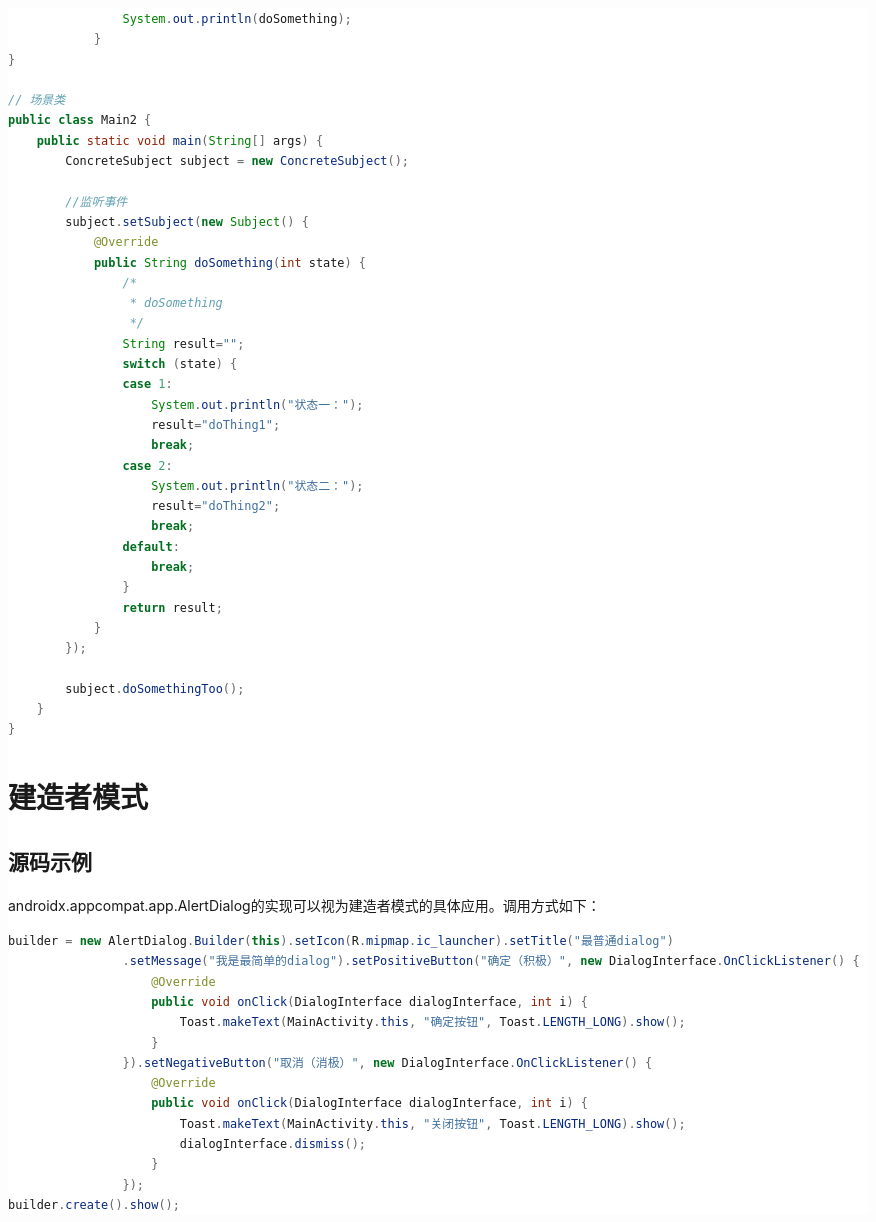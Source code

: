``` java
				System.out.println(doSomething);
			}
}

// 场景类
public class Main2 {
	public static void main(String[] args) {
		ConcreteSubject subject = new ConcreteSubject();
		
		//监听事件
		subject.setSubject(new Subject() {
			@Override
			public String doSomething(int state) {
				/*
				 * doSomething
				 */
				String result="";
				switch (state) {
				case 1:
					System.out.println("状态一：");
					result="doThing1";
					break;
				case 2:
					System.out.println("状态二：");
					result="doThing2";
					break;
				default:
					break;
				}
				return result;
			}
		});
		
		subject.doSomethingToo();
	}
}
```

# 建造者模式

## 源码示例

androidx.appcompat.app.AlertDialog的实现可以视为建造者模式的具体应用。调用方式如下：

``` java
builder = new AlertDialog.Builder(this).setIcon(R.mipmap.ic_launcher).setTitle("最普通dialog")
                .setMessage("我是最简单的dialog").setPositiveButton("确定（积极）", new DialogInterface.OnClickListener() {
                    @Override
                    public void onClick(DialogInterface dialogInterface, int i) {
                        Toast.makeText(MainActivity.this, "确定按钮", Toast.LENGTH_LONG).show();
                    }
                }).setNegativeButton("取消（消极）", new DialogInterface.OnClickListener() {
                    @Override
                    public void onClick(DialogInterface dialogInterface, int i) {
                        Toast.makeText(MainActivity.this, "关闭按钮", Toast.LENGTH_LONG).show();
                        dialogInterface.dismiss();
                    }
                });
builder.create().show();
```
